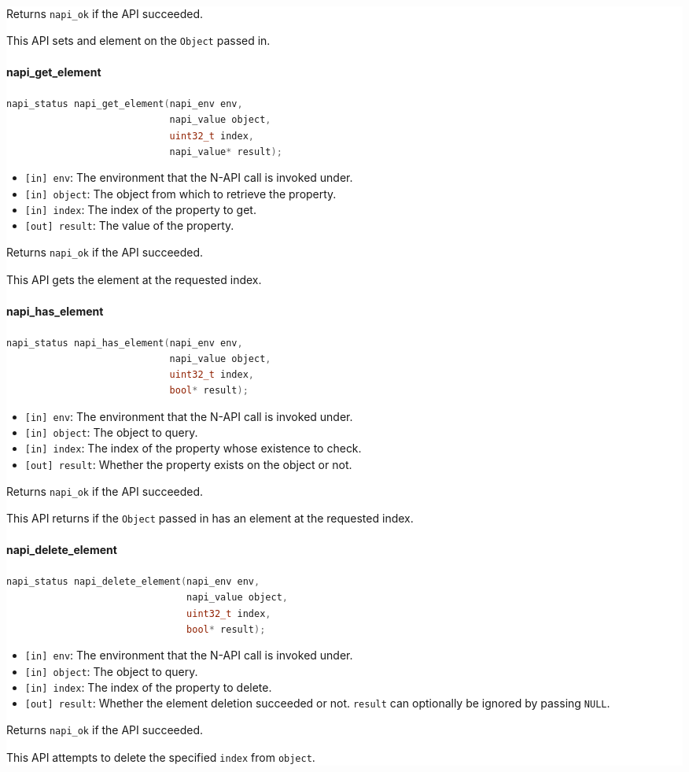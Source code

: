 Returns `napi_ok` if the API succeeded.

This API sets and element on the `Object` passed in.

#### napi_get_element

```C
napi_status napi_get_element(napi_env env,
                             napi_value object,
                             uint32_t index,
                             napi_value* result);
```

- `[in] env`: The environment that the N-API call is invoked under.
- `[in] object`: The object from which to retrieve the property.
- `[in] index`: The index of the property to get.
- `[out] result`: The value of the property.

Returns `napi_ok` if the API succeeded.

This API gets the element at the requested index.

#### napi_has_element

```C
napi_status napi_has_element(napi_env env,
                             napi_value object,
                             uint32_t index,
                             bool* result);
```

- `[in] env`: The environment that the N-API call is invoked under.
- `[in] object`: The object to query.
- `[in] index`: The index of the property whose existence to check.
- `[out] result`: Whether the property exists on the object or not.

Returns `napi_ok` if the API succeeded.

This API returns if the `Object` passed in has an element at the requested index.

#### napi_delete_element

```C
napi_status napi_delete_element(napi_env env,
                                napi_value object,
                                uint32_t index,
                                bool* result);
```

- `[in] env`: The environment that the N-API call is invoked under.
- `[in] object`: The object to query.
- `[in] index`: The index of the property to delete.
- `[out] result`: Whether the element deletion succeeded or not. `result` can optionally be ignored by passing `NULL`.

Returns `napi_ok` if the API succeeded.

This API attempts to delete the specified `index` from `object`.
